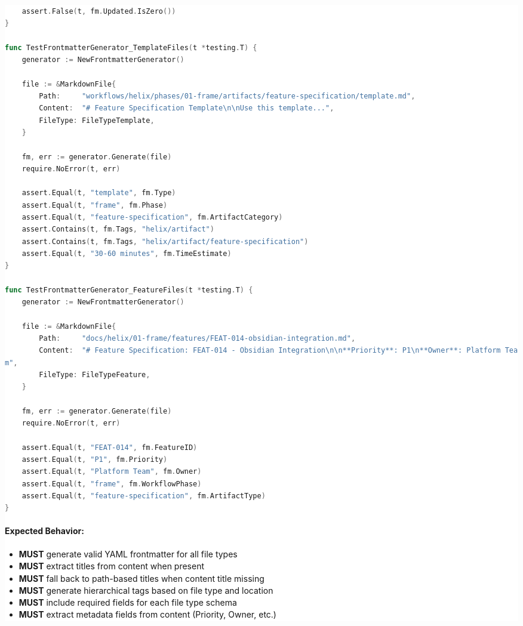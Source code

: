 ```go
    assert.False(t, fm.Updated.IsZero())
}

func TestFrontmatterGenerator_TemplateFiles(t *testing.T) {
    generator := NewFrontmatterGenerator()

    file := &MarkdownFile{
        Path:     "workflows/helix/phases/01-frame/artifacts/feature-specification/template.md",
        Content:  "# Feature Specification Template\n\nUse this template...",
        FileType: FileTypeTemplate,
    }

    fm, err := generator.Generate(file)
    require.NoError(t, err)

    assert.Equal(t, "template", fm.Type)
    assert.Equal(t, "frame", fm.Phase)
    assert.Equal(t, "feature-specification", fm.ArtifactCategory)
    assert.Contains(t, fm.Tags, "helix/artifact")
    assert.Contains(t, fm.Tags, "helix/artifact/feature-specification")
    assert.Equal(t, "30-60 minutes", fm.TimeEstimate)
}

func TestFrontmatterGenerator_FeatureFiles(t *testing.T) {
    generator := NewFrontmatterGenerator()

    file := &MarkdownFile{
        Path:     "docs/helix/01-frame/features/FEAT-014-obsidian-integration.md",
        Content:  "# Feature Specification: FEAT-014 - Obsidian Integration\n\n**Priority**: P1\n**Owner**: Platform Team",
        FileType: FileTypeFeature,
    }

    fm, err := generator.Generate(file)
    require.NoError(t, err)

    assert.Equal(t, "FEAT-014", fm.FeatureID)
    assert.Equal(t, "P1", fm.Priority)
    assert.Equal(t, "Platform Team", fm.Owner)
    assert.Equal(t, "frame", fm.WorkflowPhase)
    assert.Equal(t, "feature-specification", fm.ArtifactType)
}
```

#### Expected Behavior:
- **MUST** generate valid YAML frontmatter for all file types
- **MUST** extract titles from content when present
- **MUST** fall back to path-based titles when content title missing
- **MUST** generate hierarchical tags based on file type and location
- **MUST** include required fields for each file type schema
- **MUST** extract metadata fields from content (Priority, Owner, etc.)
